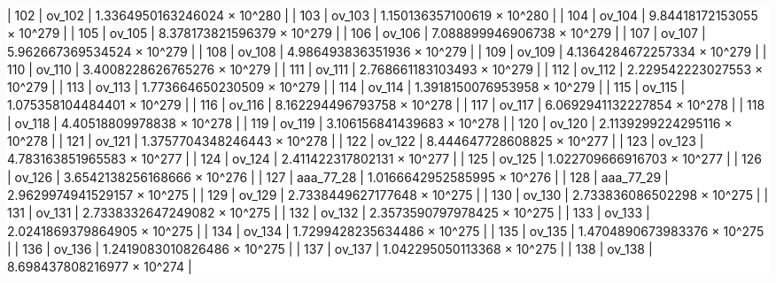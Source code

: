 | 102 | ov_102 | 1.3364950163246024 × 10^280 |
| 103 | ov_103 | 1.150136357100619 × 10^280 |
| 104 | ov_104 | 9.84418172153055 × 10^279 |
| 105 | ov_105 | 8.378173821596379 × 10^279 |
| 106 | ov_106 | 7.088899946906738 × 10^279 |
| 107 | ov_107 | 5.962667369534524 × 10^279 |
| 108 | ov_108 | 4.986493836351936 × 10^279 |
| 109 | ov_109 | 4.1364284672257334 × 10^279 |
| 110 | ov_110 | 3.4008228626765276 × 10^279 |
| 111 | ov_111 | 2.768661183103493 × 10^279 |
| 112 | ov_112 | 2.229542223027553 × 10^279 |
| 113 | ov_113 | 1.773664650230509 × 10^279 |
| 114 | ov_114 | 1.3918150076953958 × 10^279 |
| 115 | ov_115 | 1.075358104484401 × 10^279 |
| 116 | ov_116 | 8.162294496793758 × 10^278 |
| 117 | ov_117 | 6.0692941132227854 × 10^278 |
| 118 | ov_118 | 4.40518809978838 × 10^278 |
| 119 | ov_119 | 3.106156841439683 × 10^278 |
| 120 | ov_120 | 2.1139299224295116 × 10^278 |
| 121 | ov_121 | 1.3757704348246443 × 10^278 |
| 122 | ov_122 | 8.444647728608825 × 10^277 |
| 123 | ov_123 | 4.783163851965583 × 10^277 |
| 124 | ov_124 | 2.411422317802131 × 10^277 |
| 125 | ov_125 | 1.022709666916703 × 10^277 |
| 126 | ov_126 | 3.6542138256168666 × 10^276 |
| 127 | aaa_77_28 | 1.0166642952585995 × 10^276 |
| 128 | aaa_77_29 | 2.9629974941529157 × 10^275 |
| 129 | ov_129 | 2.7338449627177648 × 10^275 |
| 130 | ov_130 | 2.733836086502298 × 10^275 |
| 131 | ov_131 | 2.7338332647249082 × 10^275 |
| 132 | ov_132 | 2.3573590797978425 × 10^275 |
| 133 | ov_133 | 2.0241869379864905 × 10^275 |
| 134 | ov_134 | 1.7299428235634486 × 10^275 |
| 135 | ov_135 | 1.4704890673983376 × 10^275 |
| 136 | ov_136 | 1.2419083010826486 × 10^275 |
| 137 | ov_137 | 1.042295050113368 × 10^275 |
| 138 | ov_138 | 8.698437808216977 × 10^274 |
